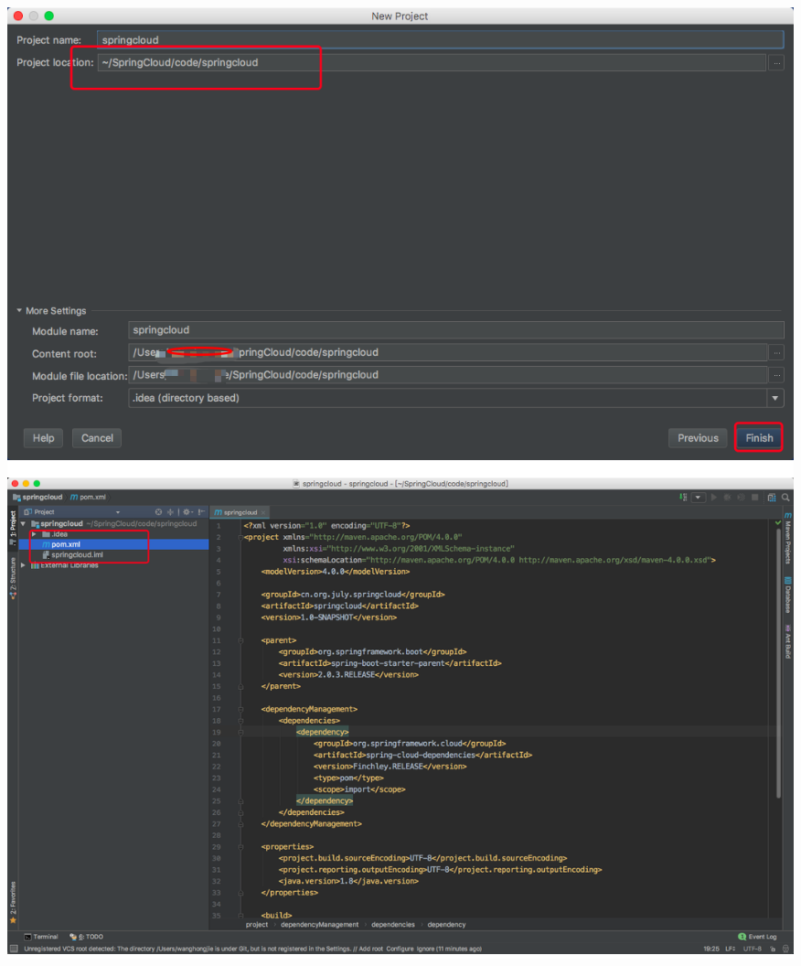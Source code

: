 

   ![QQ20181114-231747](images/QQ20181114-231747.png)

   ![QQ20181114-231821](images/QQ20181114-231821.png)
